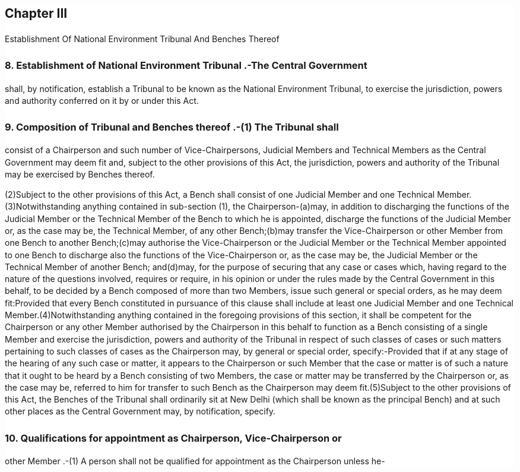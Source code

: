 ## Chapter III  
Establishment Of National Environment Tribunal And Benches Thereof

### 8. Establishment of National Environment Tribunal .-The Central Government
shall, by notification, establish a Tribunal to be known as the National
Environment Tribunal, to exercise the jurisdiction, powers and authority
conferred on it by or under this Act.

### 9. Composition of Tribunal and Benches thereof .-(1) The Tribunal shall
consist of a Chairperson and such number of Vice-Chairpersons, Judicial
Members and Technical Members as the Central Government may deem fit and,
subject to the other provisions of this Act, the jurisdiction, powers and
authority of the Tribunal may be exercised by Benches thereof.

(2)Subject to the other provisions of this Act, a Bench shall consist of one
Judicial Member and one Technical Member.(3)Notwithstanding anything contained
in sub-section (1), the Chairperson-(a)may, in addition to discharging the
functions of the Judicial Member or the Technical Member of the Bench to which
he is appointed, discharge the functions of the Judicial Member or, as the
case may be, the Technical Member, of any other Bench;(b)may transfer the
Vice-Chairperson or other Member from one Bench to another Bench;(c)may
authorise the Vice-Chairperson or the Judicial Member or the Technical Member
appointed to one Bench to discharge also the functions of the Vice-Chairperson
or, as the case may be, the Judicial Member or the Technical Member of another
Bench; and(d)may, for the purpose of securing that any case or cases which,
having regard to the nature of the questions involved, requires or require, in
his opinion or under the rules made by the Central Government in this behalf,
to be decided by a Bench composed of more than two Members, issue such general
or special orders, as he may deem fit:Provided that every Bench constituted in
pursuance of this clause shall include at least one Judicial Member and one
Technical Member.(4)Notwithstanding anything contained in the foregoing
provisions of this section, it shall be competent for the Chairperson or any
other Member authorised by the Chairperson in this behalf to function as a
Bench consisting of a single Member and exercise the jurisdiction, powers and
authority of the Tribunal in respect of such classes of cases or such matters
pertaining to such classes of cases as the Chairperson may, by general or
special order, specify:-Provided that if at any stage of the hearing of any
such case or matter, it appears to the Chairperson or such Member that the
case or matter is of such a nature that it ought to be heard by a Bench
consisting of two Members, the case or matter may be transferred by the
Chairperson or, as the case may be, referred to him for transfer to such Bench
as the Chairperson may deem fit.(5)Subject to the other provisions of this
Act, the Benches of the Tribunal shall ordinarily sit at New Delhi (which
shall be known as the principal Bench) and at such other places as the Central
Government may, by notification, specify.

### 10. Qualifications for appointment as Chairperson, Vice-Chairperson or
other Member .-(1) A person shall not be qualified for appointment as the
Chairperson unless he-
